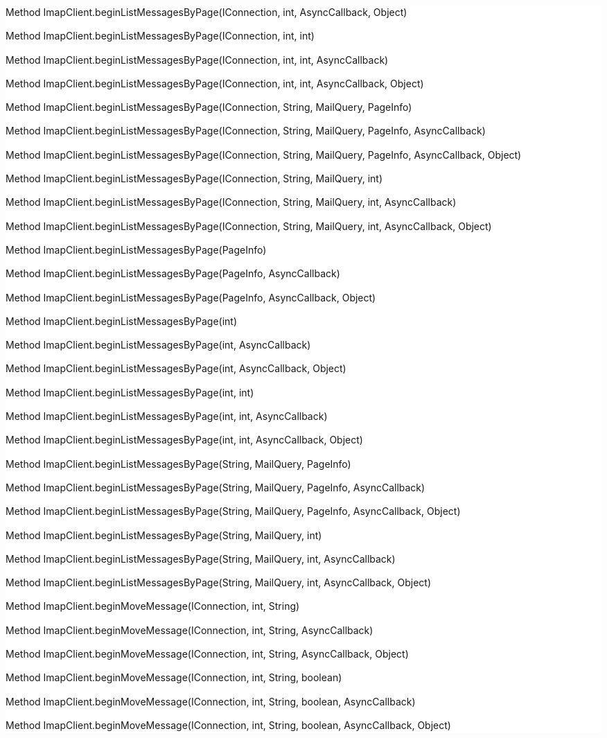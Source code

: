 Method   ImapClient.beginListMessagesByPage(IConnection, int, AsyncCallback, Object)

Method   ImapClient.beginListMessagesByPage(IConnection, int, int)

Method   ImapClient.beginListMessagesByPage(IConnection, int, int, AsyncCallback)

Method   ImapClient.beginListMessagesByPage(IConnection, int, int, AsyncCallback, Object)

Method   ImapClient.beginListMessagesByPage(IConnection, String, MailQuery, PageInfo)

Method   ImapClient.beginListMessagesByPage(IConnection, String, MailQuery, PageInfo, AsyncCallback)

Method   ImapClient.beginListMessagesByPage(IConnection, String, MailQuery, PageInfo, AsyncCallback, Object)

Method   ImapClient.beginListMessagesByPage(IConnection, String, MailQuery, int)

Method   ImapClient.beginListMessagesByPage(IConnection, String, MailQuery, int, AsyncCallback)

Method   ImapClient.beginListMessagesByPage(IConnection, String, MailQuery, int, AsyncCallback, Object)

Method   ImapClient.beginListMessagesByPage(PageInfo)

Method   ImapClient.beginListMessagesByPage(PageInfo, AsyncCallback)

Method   ImapClient.beginListMessagesByPage(PageInfo, AsyncCallback, Object)

Method   ImapClient.beginListMessagesByPage(int)

Method   ImapClient.beginListMessagesByPage(int, AsyncCallback)

Method   ImapClient.beginListMessagesByPage(int, AsyncCallback, Object)

Method   ImapClient.beginListMessagesByPage(int, int)

Method   ImapClient.beginListMessagesByPage(int, int, AsyncCallback)

Method   ImapClient.beginListMessagesByPage(int, int, AsyncCallback, Object)

Method   ImapClient.beginListMessagesByPage(String, MailQuery, PageInfo)

Method   ImapClient.beginListMessagesByPage(String, MailQuery, PageInfo, AsyncCallback)

Method   ImapClient.beginListMessagesByPage(String, MailQuery, PageInfo, AsyncCallback, Object)

Method   ImapClient.beginListMessagesByPage(String, MailQuery, int)

Method   ImapClient.beginListMessagesByPage(String, MailQuery, int, AsyncCallback)

Method   ImapClient.beginListMessagesByPage(String, MailQuery, int, AsyncCallback, Object)

Method   ImapClient.beginMoveMessage(IConnection, int, String)

Method   ImapClient.beginMoveMessage(IConnection, int, String, AsyncCallback)

Method   ImapClient.beginMoveMessage(IConnection, int, String, AsyncCallback, Object)

Method   ImapClient.beginMoveMessage(IConnection, int, String, boolean)

Method   ImapClient.beginMoveMessage(IConnection, int, String, boolean, AsyncCallback)

Method   ImapClient.beginMoveMessage(IConnection, int, String, boolean, AsyncCallback, Object)
